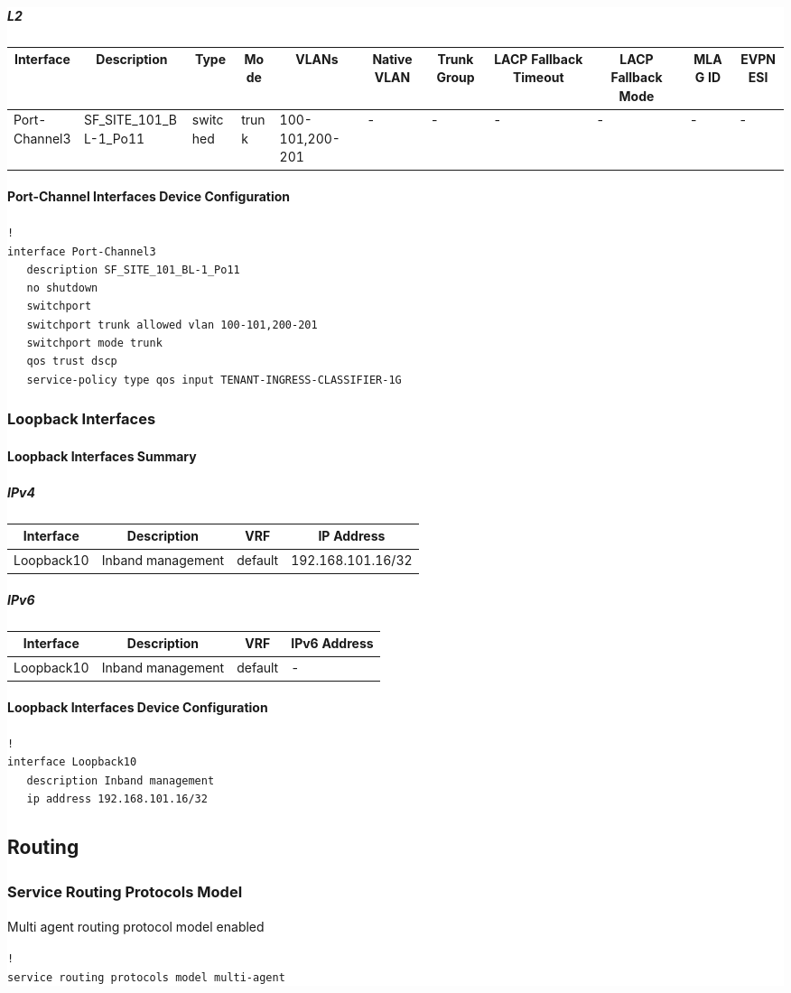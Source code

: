 ##### L2

| Interface | Description | Type | Mode | VLANs | Native VLAN | Trunk Group | LACP Fallback Timeout | LACP Fallback Mode | MLAG ID | EVPN ESI |
| --------- | ----------- | ---- | ---- | ----- | ----------- | ------------| --------------------- | ------------------ | ------- | -------- |
| Port-Channel3 | SF_SITE_101_BL-1_Po11 | switched | trunk | 100-101,200-201 | - | - | - | - | - | - |

#### Port-Channel Interfaces Device Configuration

```eos
!
interface Port-Channel3
   description SF_SITE_101_BL-1_Po11
   no shutdown
   switchport
   switchport trunk allowed vlan 100-101,200-201
   switchport mode trunk
   qos trust dscp
   service-policy type qos input TENANT-INGRESS-CLASSIFIER-1G
```

### Loopback Interfaces

#### Loopback Interfaces Summary

##### IPv4

| Interface | Description | VRF | IP Address |
| --------- | ----------- | --- | ---------- |
| Loopback10 | Inband management | default | 192.168.101.16/32 |

##### IPv6

| Interface | Description | VRF | IPv6 Address |
| --------- | ----------- | --- | ------------ |
| Loopback10 | Inband management | default | - |


#### Loopback Interfaces Device Configuration

```eos
!
interface Loopback10
   description Inband management
   ip address 192.168.101.16/32
```

## Routing

### Service Routing Protocols Model

Multi agent routing protocol model enabled

```eos
!
service routing protocols model multi-agent
```
